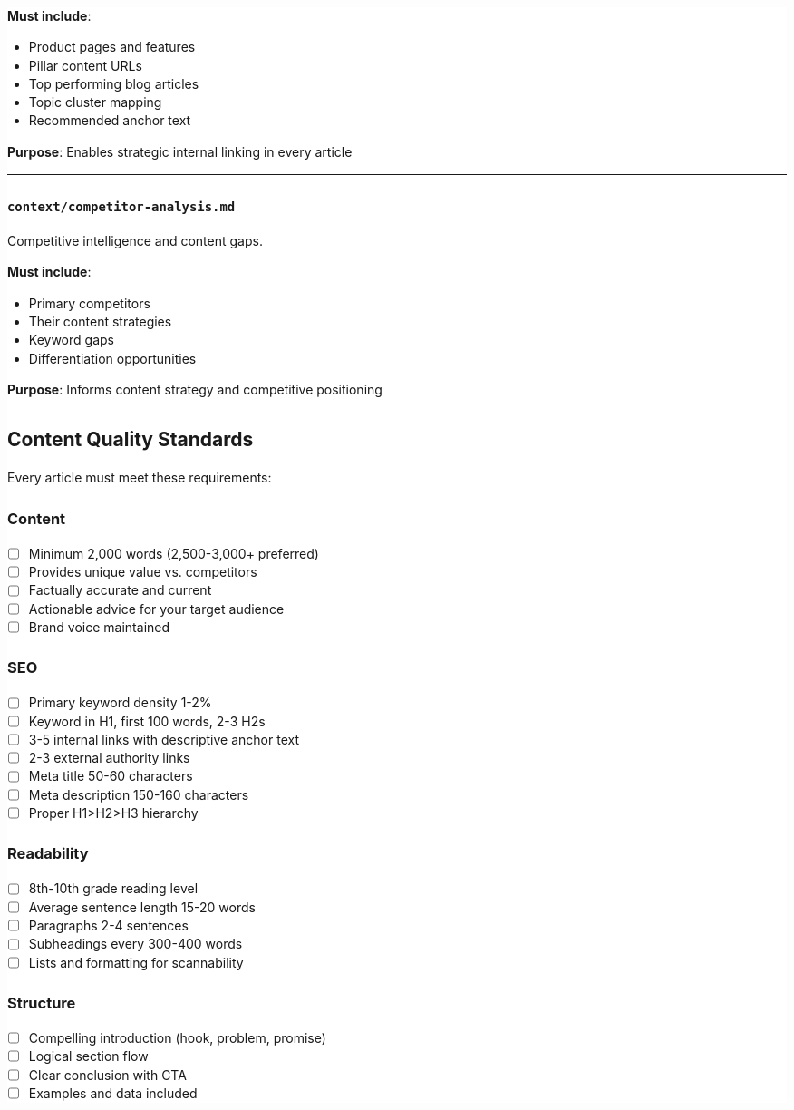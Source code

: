**Must include**:
- Product pages and features
- Pillar content URLs
- Top performing blog articles
- Topic cluster mapping
- Recommended anchor text

**Purpose**: Enables strategic internal linking in every article

---

### `context/competitor-analysis.md`
Competitive intelligence and content gaps.

**Must include**:
- Primary competitors
- Their content strategies
- Keyword gaps
- Differentiation opportunities

**Purpose**: Informs content strategy and competitive positioning

## Content Quality Standards

Every article must meet these requirements:

### Content
- [ ] Minimum 2,000 words (2,500-3,000+ preferred)
- [ ] Provides unique value vs. competitors
- [ ] Factually accurate and current
- [ ] Actionable advice for your target audience
- [ ] Brand voice maintained

### SEO
- [ ] Primary keyword density 1-2%
- [ ] Keyword in H1, first 100 words, 2-3 H2s
- [ ] 3-5 internal links with descriptive anchor text
- [ ] 2-3 external authority links
- [ ] Meta title 50-60 characters
- [ ] Meta description 150-160 characters
- [ ] Proper H1>H2>H3 hierarchy

### Readability
- [ ] 8th-10th grade reading level
- [ ] Average sentence length 15-20 words
- [ ] Paragraphs 2-4 sentences
- [ ] Subheadings every 300-400 words
- [ ] Lists and formatting for scannability

### Structure
- [ ] Compelling introduction (hook, problem, promise)
- [ ] Logical section flow
- [ ] Clear conclusion with CTA
- [ ] Examples and data included
